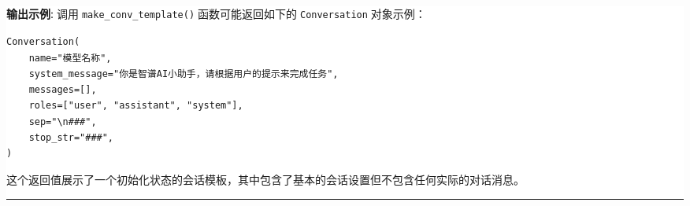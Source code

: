 **输出示例**:
调用 `make_conv_template()` 函数可能返回如下的 `Conversation` 对象示例：
```
Conversation(
    name="模型名称",
    system_message="你是智谱AI小助手，请根据用户的提示来完成任务",
    messages=[],
    roles=["user", "assistant", "system"],
    sep="\n###",
    stop_str="###",
)
```
这个返回值展示了一个初始化状态的会话模板，其中包含了基本的会话设置但不包含任何实际的对话消息。
***
